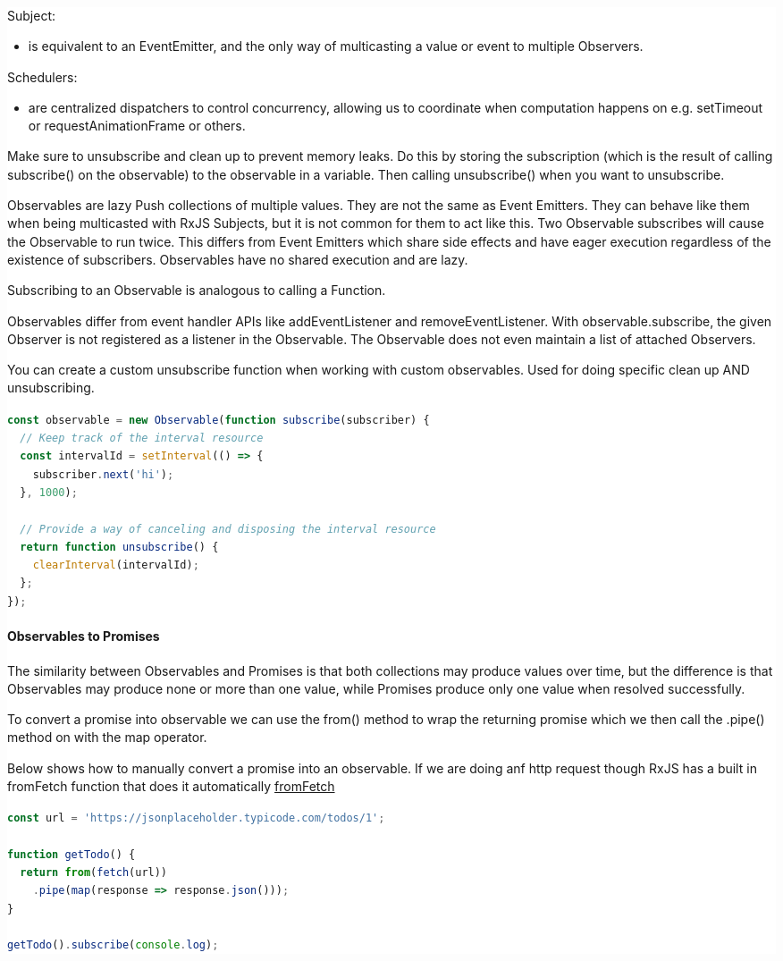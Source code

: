 Subject: 
- is equivalent to an EventEmitter, and the only way of multicasting a value or event to multiple Observers.

Schedulers: 
- are centralized dispatchers to control concurrency, allowing us to coordinate when computation happens on e.g. setTimeout or requestAnimationFrame or others.

Make sure to unsubscribe and clean up to prevent memory leaks. Do this by storing the subscription (which is the result of calling subscribe() on the observable) to the observable in a variable. Then calling unsubscribe() when you want to unsubscribe.

Observables are lazy Push collections of multiple values. They are not the same as Event Emitters. They can behave like them when being multicasted with RxJS Subjects, but it is not common for them to act like this. Two Observable subscribes will cause the Observable to run twice. This differs from Event Emitters which share side effects and have eager execution regardless of the existence of subscribers. Observables have no shared execution and are lazy.

Subscribing to an Observable is analogous to calling a Function.

Observables differ from event handler APIs like addEventListener and removeEventListener. With observable.subscribe, the given Observer is not registered as a listener in the Observable. The Observable does not even maintain a list of attached Observers.


You can create a custom unsubscribe function when working with custom observables. Used for doing specific clean up AND unsubscribing.

```js
const observable = new Observable(function subscribe(subscriber) {
  // Keep track of the interval resource
  const intervalId = setInterval(() => {
    subscriber.next('hi');
  }, 1000);

  // Provide a way of canceling and disposing the interval resource
  return function unsubscribe() {
    clearInterval(intervalId);
  };
});
```

#### Observables to Promises

The similarity between Observables and Promises is that both collections may produce values over time, but the difference is that Observables may produce none or more than one value, while Promises produce only one value when resolved successfully.

To convert a promise into observable we can use the from() method to wrap the returning promise which we then call the .pipe() method on with the map operator.

Below shows how to manually convert a promise into an observable. If we are doing anf http request though RxJS has a built in fromFetch function that does it automatically
[fromFetch](https://rxjs.dev/api/fetch/fromFetch)

```js
const url = 'https://jsonplaceholder.typicode.com/todos/1';

function getTodo() {
  return from(fetch(url))
    .pipe(map(response => response.json()));
}

getTodo().subscribe(console.log);
```
